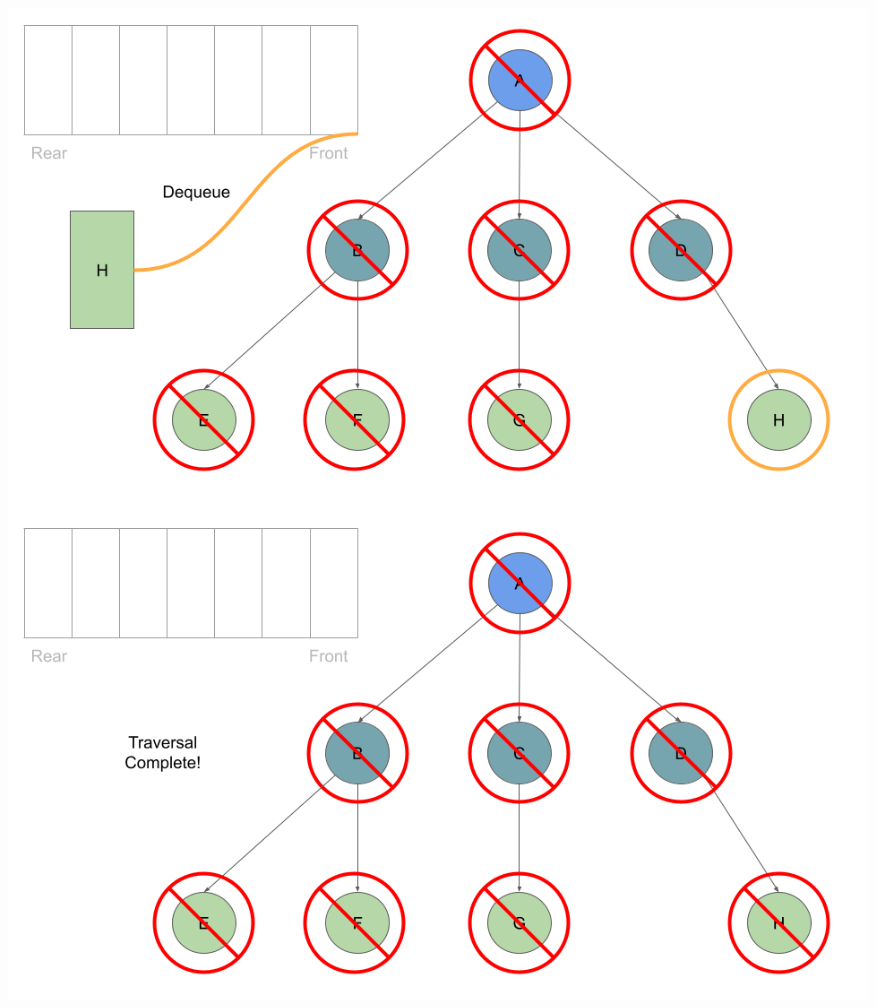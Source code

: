![breadth traversal K ary Tree](./assets/BreadthKary13.png)

![breadth traversal K ary Tree](./assets/BreadthKary14.png)
